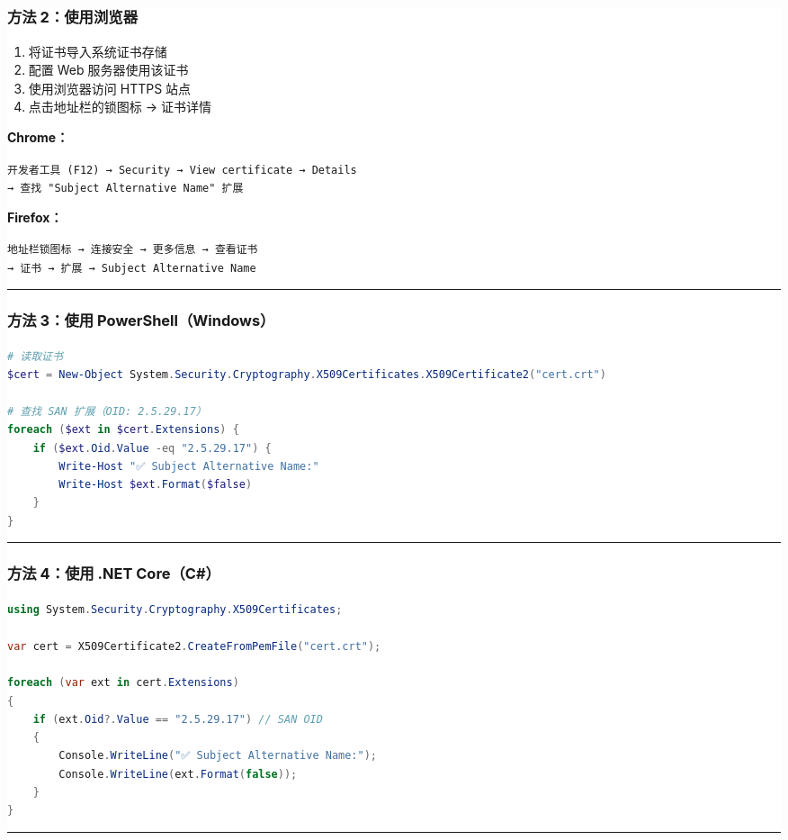 
### 方法 2：使用浏览器

1. 将证书导入系统证书存储
2. 配置 Web 服务器使用该证书
3. 使用浏览器访问 HTTPS 站点
4. 点击地址栏的锁图标 → 证书详情

**Chrome：**
```
开发者工具 (F12) → Security → View certificate → Details
→ 查找 "Subject Alternative Name" 扩展
```

**Firefox：**
```
地址栏锁图标 → 连接安全 → 更多信息 → 查看证书
→ 证书 → 扩展 → Subject Alternative Name
```

---

### 方法 3：使用 PowerShell（Windows）

```powershell
# 读取证书
$cert = New-Object System.Security.Cryptography.X509Certificates.X509Certificate2("cert.crt")

# 查找 SAN 扩展（OID: 2.5.29.17）
foreach ($ext in $cert.Extensions) {
    if ($ext.Oid.Value -eq "2.5.29.17") {
        Write-Host "✅ Subject Alternative Name:"
        Write-Host $ext.Format($false)
    }
}
```

---

### 方法 4：使用 .NET Core（C#）

```csharp
using System.Security.Cryptography.X509Certificates;

var cert = X509Certificate2.CreateFromPemFile("cert.crt");

foreach (var ext in cert.Extensions)
{
    if (ext.Oid?.Value == "2.5.29.17") // SAN OID
    {
        Console.WriteLine("✅ Subject Alternative Name:");
        Console.WriteLine(ext.Format(false));
    }
}
```

---